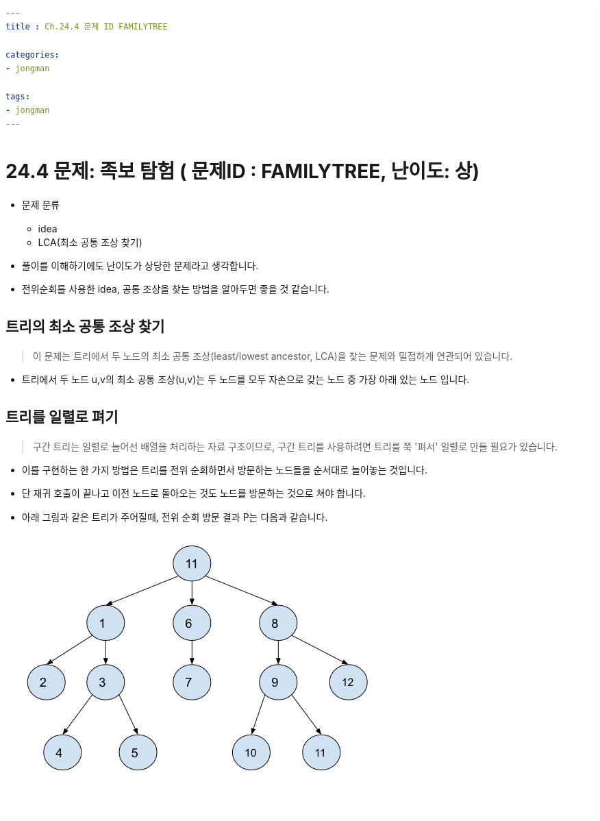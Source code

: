 ```yaml
---
title : Ch.24.4 문제 ID FAMILYTREE

categories:
- jongman

tags:
- jongman
---
```


# 24.4 문제: 족보 탐험 ( 문제ID : FAMILYTREE, 난이도: 상)
[algo]: <https://algospot.com/judge/problem/read/FAMILYTREE>

- 문제 분류
    - idea
    - LCA(최소 공통 조상 찾기)

- 풀이를 이해하기에도 난이도가 상당한 문제라고 생각합니다.
- 전위순회를 사용한 idea, 공통 조상을 찾는 방법을 알아두면 좋을 것 같습니다.

## 트리의 최소 공통 조상 찾기

> 이 문제는 트리에서 두 노드의 최소 공통 조상(least/lowest ancestor, LCA)을 찾는 문제와 밀접하게
> 연관되어 있습니다.
- 트리에서 두 노드 u,v의 최소 공통 조상(u,v)는 두 노드를 모두 자손으로 갖는 노드 중 가장 아래 있는
  노드 입니다.


## 트리를 일렬로 펴기

> 구간 트리는 일렬로 늘어선 배열을 처리하는 자료 구조이므로, 구간 트리를 사용하려면 트리를 쭉 '펴서'
> 일렬로 만들 필요가 있습니다.
- 이를 구현하는 한 가지 방법은 트리를 전위 순회하면서 방문하는 노드들을 순서대로 늘어놓는 것입니다.
- 단 재귀 호출이 끝나고 이전 노드로 돌아오는 것도 노드를 방문하는 것으로 쳐야 합니다.

- 아래 그림과 같은 트리가 주어질때, 전위 순회 방문 결과 P는 다음과 같습니다.

![img1](/img/2019-12-30-Jongman-ch24-4-1.png)
